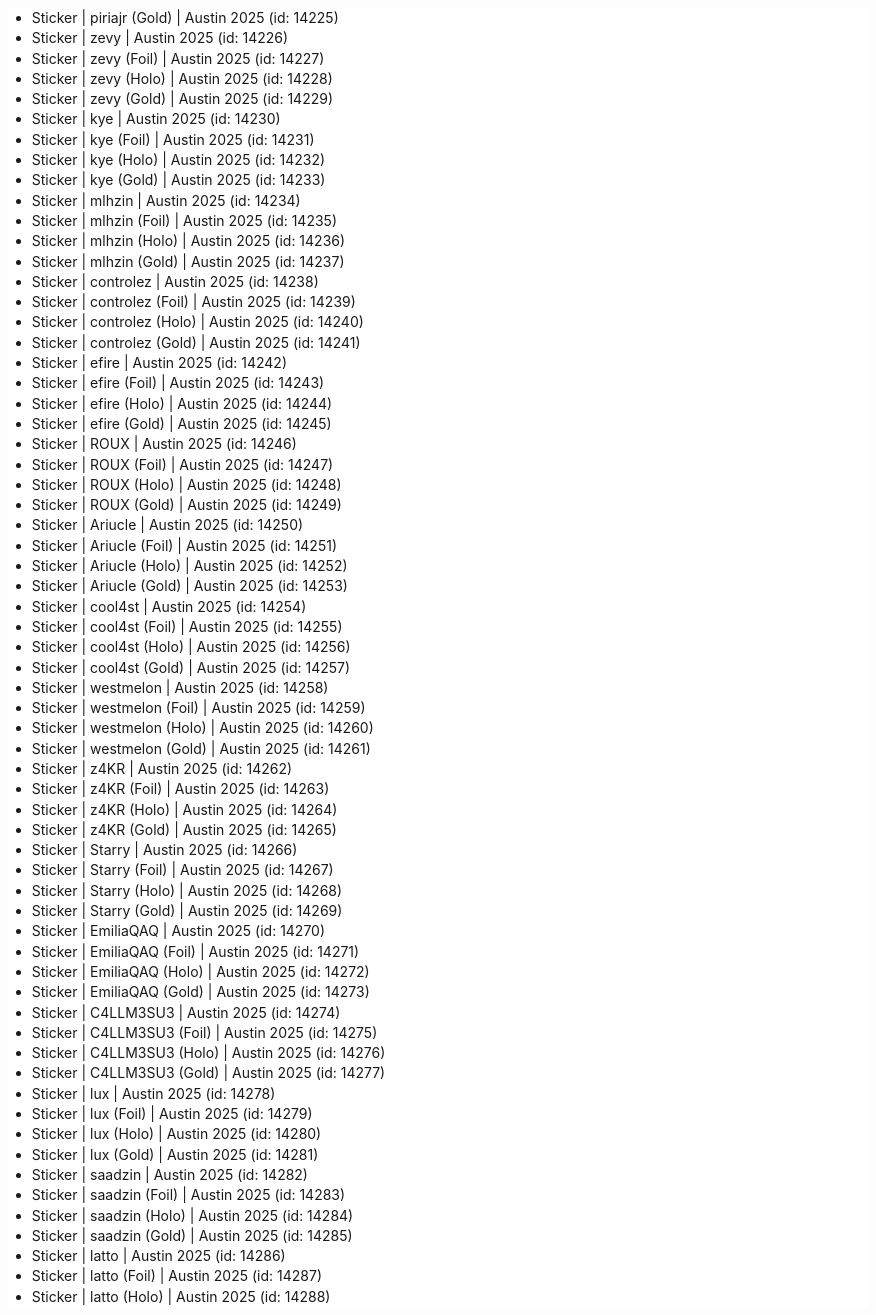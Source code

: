 * Sticker | piriajr (Gold) | Austin 2025 (id: 14225)
* Sticker | zevy | Austin 2025 (id: 14226)
* Sticker | zevy (Foil) | Austin 2025 (id: 14227)
* Sticker | zevy (Holo) | Austin 2025 (id: 14228)
* Sticker | zevy (Gold) | Austin 2025 (id: 14229)
* Sticker | kye | Austin 2025 (id: 14230)
* Sticker | kye (Foil) | Austin 2025 (id: 14231)
* Sticker | kye (Holo) | Austin 2025 (id: 14232)
* Sticker | kye (Gold) | Austin 2025 (id: 14233)
* Sticker | mlhzin | Austin 2025 (id: 14234)
* Sticker | mlhzin (Foil) | Austin 2025 (id: 14235)
* Sticker | mlhzin (Holo) | Austin 2025 (id: 14236)
* Sticker | mlhzin (Gold) | Austin 2025 (id: 14237)
* Sticker | controlez | Austin 2025 (id: 14238)
* Sticker | controlez (Foil) | Austin 2025 (id: 14239)
* Sticker | controlez (Holo) | Austin 2025 (id: 14240)
* Sticker | controlez (Gold) | Austin 2025 (id: 14241)
* Sticker | efire | Austin 2025 (id: 14242)
* Sticker | efire (Foil) | Austin 2025 (id: 14243)
* Sticker | efire (Holo) | Austin 2025 (id: 14244)
* Sticker | efire (Gold) | Austin 2025 (id: 14245)
* Sticker | ROUX | Austin 2025 (id: 14246)
* Sticker | ROUX (Foil) | Austin 2025 (id: 14247)
* Sticker | ROUX (Holo) | Austin 2025 (id: 14248)
* Sticker | ROUX (Gold) | Austin 2025 (id: 14249)
* Sticker | Ariucle | Austin 2025 (id: 14250)
* Sticker | Ariucle (Foil) | Austin 2025 (id: 14251)
* Sticker | Ariucle (Holo) | Austin 2025 (id: 14252)
* Sticker | Ariucle (Gold) | Austin 2025 (id: 14253)
* Sticker | cool4st | Austin 2025 (id: 14254)
* Sticker | cool4st (Foil) | Austin 2025 (id: 14255)
* Sticker | cool4st (Holo) | Austin 2025 (id: 14256)
* Sticker | cool4st (Gold) | Austin 2025 (id: 14257)
* Sticker | westmelon | Austin 2025 (id: 14258)
* Sticker | westmelon (Foil) | Austin 2025 (id: 14259)
* Sticker | westmelon (Holo) | Austin 2025 (id: 14260)
* Sticker | westmelon (Gold) | Austin 2025 (id: 14261)
* Sticker | z4KR | Austin 2025 (id: 14262)
* Sticker | z4KR (Foil) | Austin 2025 (id: 14263)
* Sticker | z4KR (Holo) | Austin 2025 (id: 14264)
* Sticker | z4KR (Gold) | Austin 2025 (id: 14265)
* Sticker | Starry | Austin 2025 (id: 14266)
* Sticker | Starry (Foil) | Austin 2025 (id: 14267)
* Sticker | Starry (Holo) | Austin 2025 (id: 14268)
* Sticker | Starry (Gold) | Austin 2025 (id: 14269)
* Sticker | EmiliaQAQ | Austin 2025 (id: 14270)
* Sticker | EmiliaQAQ (Foil) | Austin 2025 (id: 14271)
* Sticker | EmiliaQAQ (Holo) | Austin 2025 (id: 14272)
* Sticker | EmiliaQAQ (Gold) | Austin 2025 (id: 14273)
* Sticker | C4LLM3SU3 | Austin 2025 (id: 14274)
* Sticker | C4LLM3SU3 (Foil) | Austin 2025 (id: 14275)
* Sticker | C4LLM3SU3 (Holo) | Austin 2025 (id: 14276)
* Sticker | C4LLM3SU3 (Gold) | Austin 2025 (id: 14277)
* Sticker | lux | Austin 2025 (id: 14278)
* Sticker | lux (Foil) | Austin 2025 (id: 14279)
* Sticker | lux (Holo) | Austin 2025 (id: 14280)
* Sticker | lux (Gold) | Austin 2025 (id: 14281)
* Sticker | saadzin | Austin 2025 (id: 14282)
* Sticker | saadzin (Foil) | Austin 2025 (id: 14283)
* Sticker | saadzin (Holo) | Austin 2025 (id: 14284)
* Sticker | saadzin (Gold) | Austin 2025 (id: 14285)
* Sticker | latto | Austin 2025 (id: 14286)
* Sticker | latto (Foil) | Austin 2025 (id: 14287)
* Sticker | latto (Holo) | Austin 2025 (id: 14288)